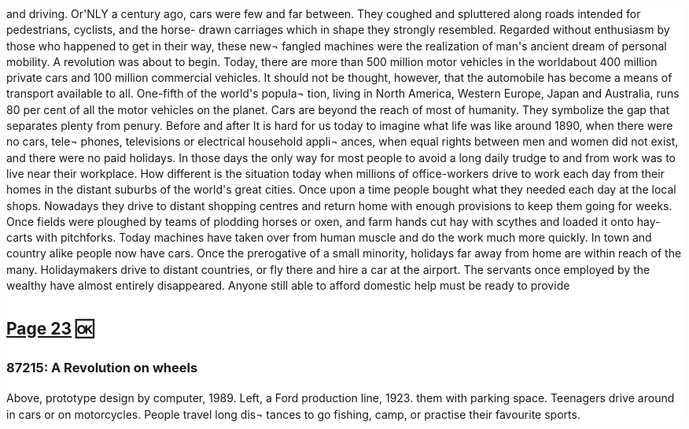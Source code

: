 and driving.
Or'NLY a century ago, cars were few and far
between. They coughed and spluttered along roads
intended for pedestrians, cyclists, and the horse-
drawn carriages which in shape they strongly
resembled. Regarded without enthusiasm by those
who happened to get in their way, these new¬
fangled machines were the realization of man's
ancient dream of personal mobility. A revolution
was about to begin.
Today, there are more than 500 million
motor vehicles in the worldabout 400 million
private cars and 100 million commercial vehicles.
It should not be thought, however, that the
automobile has become a means of transport
available to all. One-fifth of the world's popula¬
tion, living in North America, Western Europe,
Japan and Australia, runs 80 per cent of all the
motor vehicles on the planet. Cars are beyond
the reach of most of humanity. They symbolize
the gap that separates plenty from penury.
Before and after
It is hard for us today to imagine what life was
like around 1890, when there were no cars, tele¬
phones, televisions or electrical household appli¬
ances, when equal rights between men and
women did not exist, and there were no paid
holidays. In those days the only way for most
people to avoid a long daily trudge to and from
work was to live near their workplace. How
different is the situation today when millions of
office-workers drive to work each day from their
homes in the distant suburbs of the world's great
cities. Once upon a time people bought what they
needed each day at the local shops. Nowadays
they drive to distant shopping centres and return
home with enough provisions to keep them going
for weeks. Once fields were ploughed by teams
of plodding horses or oxen, and farm hands cut
hay with scythes and loaded it onto hay-carts
with pitchforks. Today machines have taken over
from human muscle and do the work much more
quickly.
In town and country alike people now have
cars. Once the prerogative of a small minority,
holidays far away from home are within reach
of the many. Holidaymakers drive to distant
countries, or fly there and hire a car at the airport.
The servants once employed by the wealthy have
almost entirely disappeared. Anyone still able to
afford domestic help must be ready to provide
## [Page 23](https://demo.humlab.umu.se/courier/087206engo.pdf#page=23) 🆗
### 87215: A Revolution on wheels
Above, prototype design by
computer, 1989.
Left, a Ford production line,
1923.
them with parking space. Teenagers drive around
in cars or on motorcycles. People travel long dis¬
tances to go fishing, camp, or practise their
favourite sports.